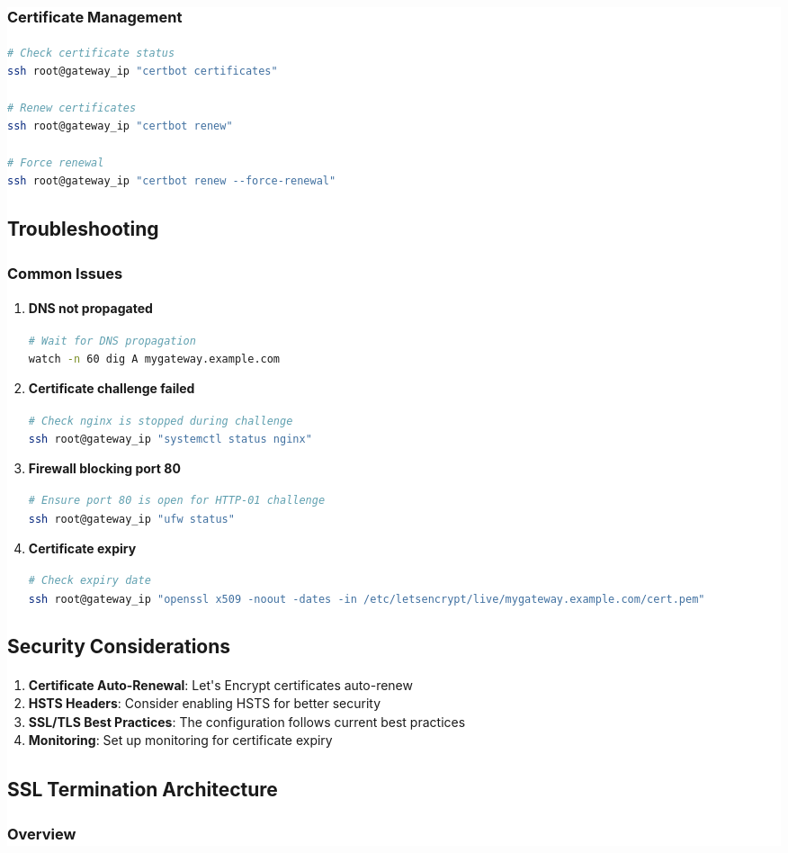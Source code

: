 ### Certificate Management

```bash
# Check certificate status
ssh root@gateway_ip "certbot certificates"

# Renew certificates
ssh root@gateway_ip "certbot renew"

# Force renewal
ssh root@gateway_ip "certbot renew --force-renewal"
```

## Troubleshooting

### Common Issues

1. **DNS not propagated**
   ```bash
   # Wait for DNS propagation
   watch -n 60 dig A mygateway.example.com
   ```

2. **Certificate challenge failed**
   ```bash
   # Check nginx is stopped during challenge
   ssh root@gateway_ip "systemctl status nginx"
   ```

3. **Firewall blocking port 80**
   ```bash
   # Ensure port 80 is open for HTTP-01 challenge
   ssh root@gateway_ip "ufw status"
   ```

4. **Certificate expiry**
   ```bash
   # Check expiry date
   ssh root@gateway_ip "openssl x509 -noout -dates -in /etc/letsencrypt/live/mygateway.example.com/cert.pem"
   ```

## Security Considerations

1. **Certificate Auto-Renewal**: Let's Encrypt certificates auto-renew
2. **HSTS Headers**: Consider enabling HSTS for better security
3. **SSL/TLS Best Practices**: The configuration follows current best practices
4. **Monitoring**: Set up monitoring for certificate expiry

## SSL Termination Architecture

### Overview
